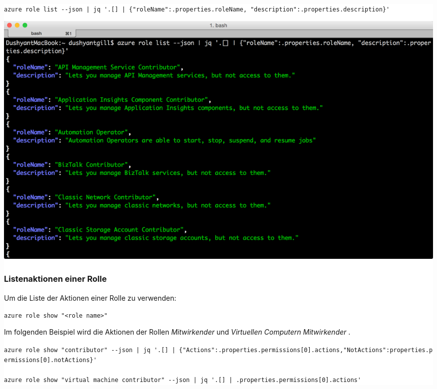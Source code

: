 ```
azure role list --json | jq '.[] | {"roleName":.properties.roleName, "description":.properties.description}'
```

![RBAC Azure Befehlszeile - Liste Azure-Rolle - screenshot](./media/role-based-access-control-manage-access-azure-cli/1-azure-role-list.png)

### <a name="list-actions-of-a-role"></a>Listenaktionen einer Rolle
Um die Liste der Aktionen einer Rolle zu verwenden:

    azure role show "<role name>"

Im folgenden Beispiel wird die Aktionen der Rollen *Mitwirkender* und *Virtuellen Computern Mitwirkender* .

```
azure role show "contributor" --json | jq '.[] | {"Actions":.properties.permissions[0].actions,"NotActions":properties.permissions[0].notActions}'

azure role show "virtual machine contributor" --json | jq '.[] | .properties.permissions[0].actions'
```
